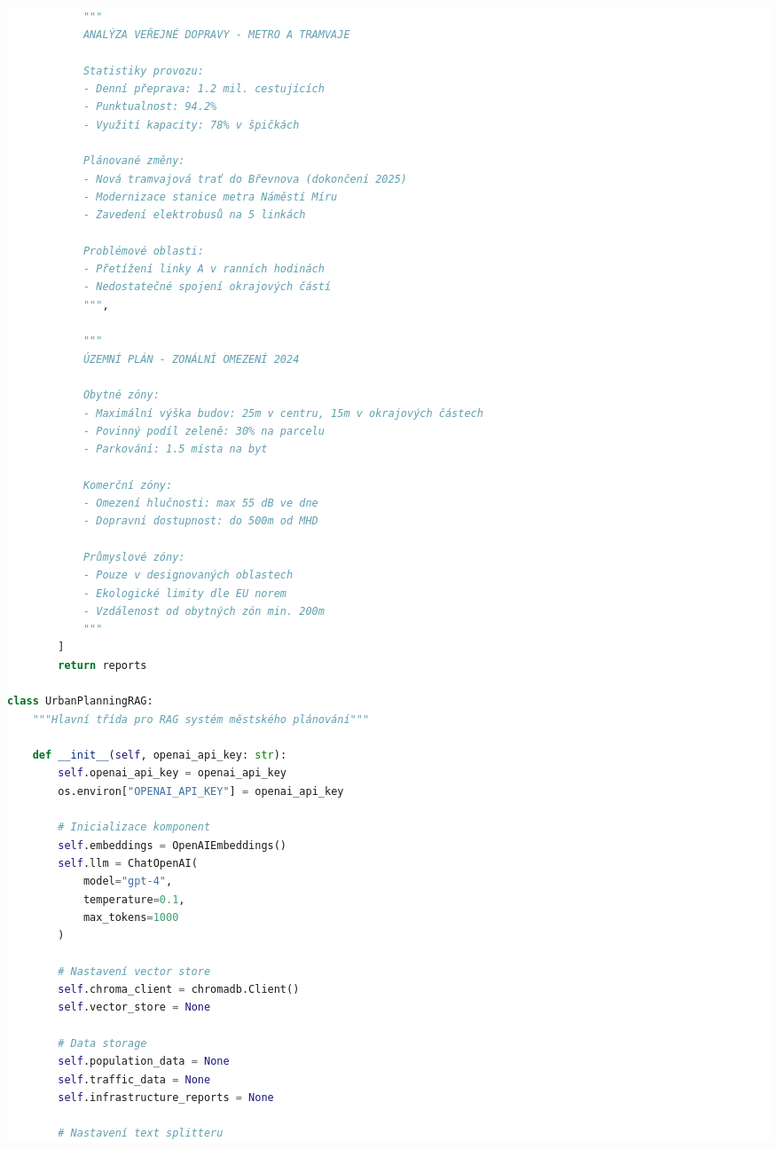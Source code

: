 ````python
            """
            ANALÝZA VEŘEJNÉ DOPRAVY - METRO A TRAMVAJE
            
            Statistiky provozu:
            - Denní přeprava: 1.2 mil. cestujících
            - Punktualnost: 94.2%
            - Využití kapacity: 78% v špičkách
            
            Plánované změny:
            - Nová tramvajová trať do Břevnova (dokončení 2025)
            - Modernizace stanice metra Náměstí Míru
            - Zavedení elektrobusů na 5 linkách
            
            Problémové oblasti:
            - Přetížení linky A v ranních hodinách
            - Nedostatečné spojení okrajových částí
            """,
            
            """
            ÚZEMNÍ PLÁN - ZONÁLNÍ OMEZENÍ 2024
            
            Obytné zóny:
            - Maximální výška budov: 25m v centru, 15m v okrajových částech
            - Povinný podíl zeleně: 30% na parcelu
            - Parkování: 1.5 místa na byt
            
            Komerční zóny:
            - Omezení hlučnosti: max 55 dB ve dne
            - Dopravní dostupnost: do 500m od MHD
            
            Průmyslové zóny:
            - Pouze v designovaných oblastech
            - Ekologické limity dle EU norem
            - Vzdálenost od obytných zón min. 200m
            """
        ]
        return reports

class UrbanPlanningRAG:
    """Hlavní třída pro RAG systém městského plánování"""
    
    def __init__(self, openai_api_key: str):
        self.openai_api_key = openai_api_key
        os.environ["OPENAI_API_KEY"] = openai_api_key
        
        # Inicializace komponent
        self.embeddings = OpenAIEmbeddings()
        self.llm = ChatOpenAI(
            model="gpt-4",
            temperature=0.1,
            max_tokens=1000
        )
        
        # Nastavení vector store
        self.chroma_client = chromadb.Client()
        self.vector_store = None
        
        # Data storage
        self.population_data = None
        self.traffic_data = None
        self.infrastructure_reports = None
        
        # Nastavení text splitteru
````